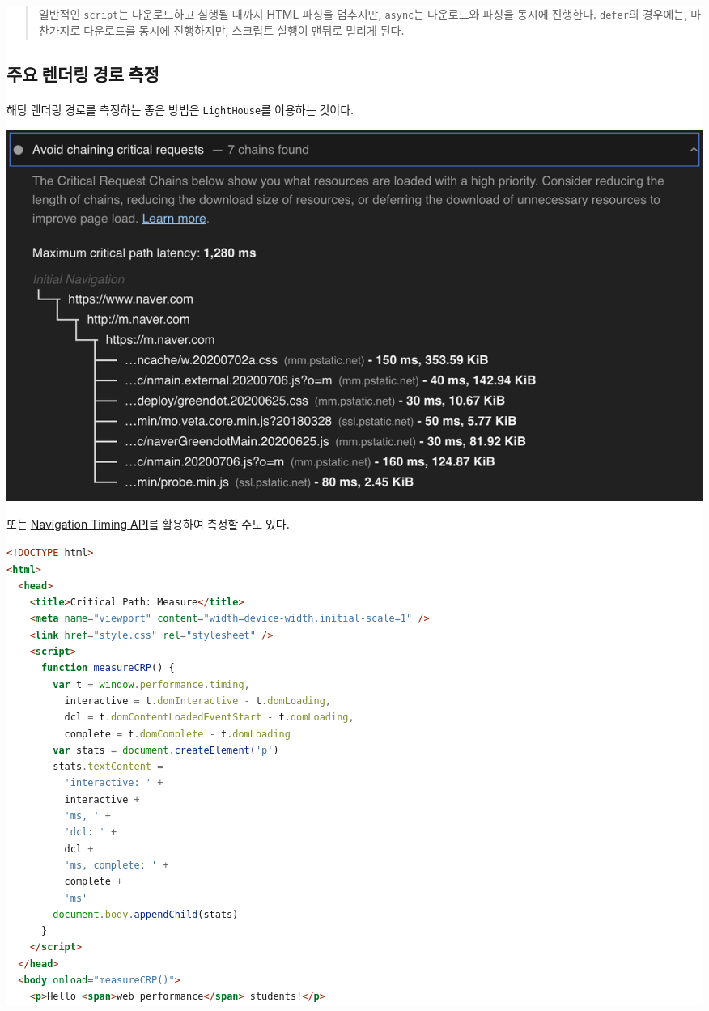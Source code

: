 > 일반적인 `script`는 다운로드하고 실행될 때까지 HTML 파싱을 멈추지만, `async`는 다운로드와 파싱을 동시에 진행한다. `defer`의 경우에는, 마찬가지로 다운로드를 동시에 진행하지만, 스크립트 실행이 맨뒤로 밀리게 된다.

## 주요 렌더링 경로 측정

해당 렌더링 경로를 측정하는 좋은 방법은 `LightHouse`를 이용하는 것이다.

![높은 우선순위를 가지고 로딩되는 리소스를 보여준다.](images/naver-critical-request.png)

또는 [Navigation Timing API](https://developer.mozilla.org/ko/docs/Navigation_timing)를 활용하여 측정할 수도 있다.

```html
<!DOCTYPE html>
<html>
  <head>
    <title>Critical Path: Measure</title>
    <meta name="viewport" content="width=device-width,initial-scale=1" />
    <link href="style.css" rel="stylesheet" />
    <script>
      function measureCRP() {
        var t = window.performance.timing,
          interactive = t.domInteractive - t.domLoading,
          dcl = t.domContentLoadedEventStart - t.domLoading,
          complete = t.domComplete - t.domLoading
        var stats = document.createElement('p')
        stats.textContent =
          'interactive: ' +
          interactive +
          'ms, ' +
          'dcl: ' +
          dcl +
          'ms, complete: ' +
          complete +
          'ms'
        document.body.appendChild(stats)
      }
    </script>
  </head>
  <body onload="measureCRP()">
    <p>Hello <span>web performance</span> students!</p>
```